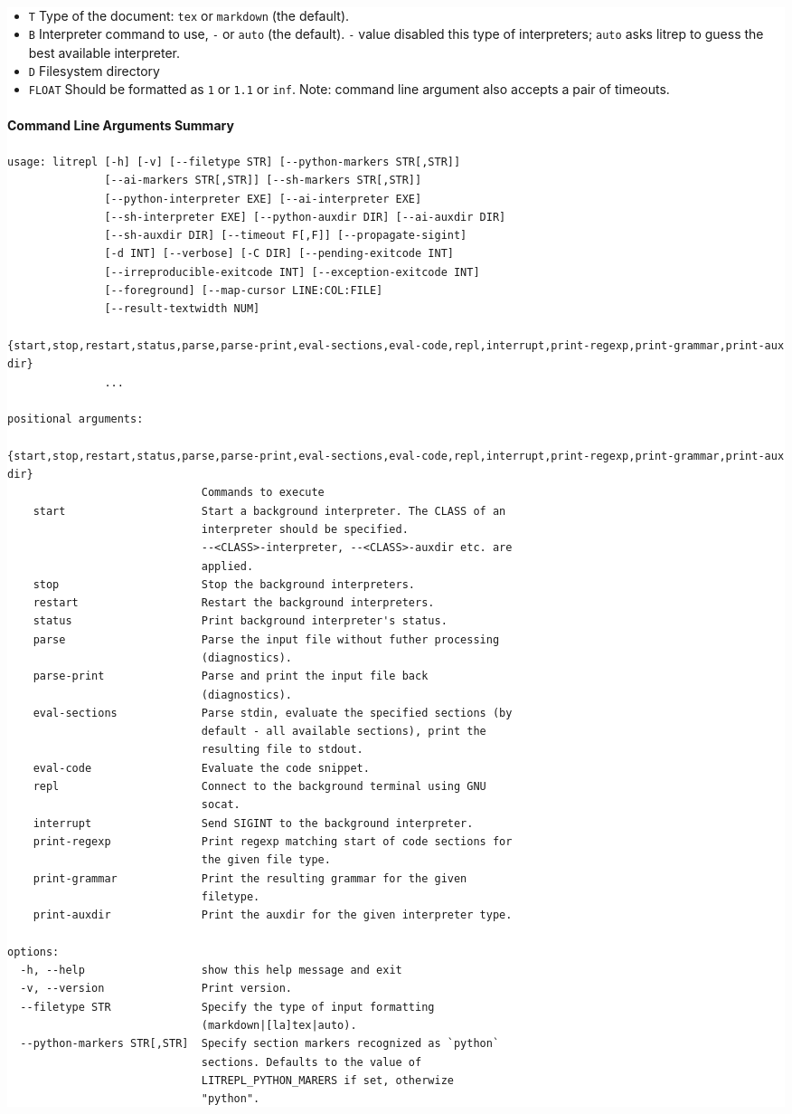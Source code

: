 * `T` Type of the document: `tex` or `markdown` (the default).
* `B` Interpreter command to use, `-` or `auto` (the default). `-` value
  disabled this type of interpreters; `auto` asks litrep to guess the best
  available interpreter.
* `D` Filesystem directory
* `FLOAT` Should be formatted as `1` or `1.1` or `inf`. Note: command line
  argument also accepts a pair of timeouts.

#### Command Line Arguments Summary



``` result
usage: litrepl [-h] [-v] [--filetype STR] [--python-markers STR[,STR]]
               [--ai-markers STR[,STR]] [--sh-markers STR[,STR]]
               [--python-interpreter EXE] [--ai-interpreter EXE]
               [--sh-interpreter EXE] [--python-auxdir DIR] [--ai-auxdir DIR]
               [--sh-auxdir DIR] [--timeout F[,F]] [--propagate-sigint]
               [-d INT] [--verbose] [-C DIR] [--pending-exitcode INT]
               [--irreproducible-exitcode INT] [--exception-exitcode INT]
               [--foreground] [--map-cursor LINE:COL:FILE]
               [--result-textwidth NUM]
              
{start,stop,restart,status,parse,parse-print,eval-sections,eval-code,repl,interrupt,print-regexp,print-grammar,print-auxdir}
               ...

positional arguments:
 
{start,stop,restart,status,parse,parse-print,eval-sections,eval-code,repl,interrupt,print-regexp,print-grammar,print-auxdir}
                              Commands to execute
    start                     Start a background interpreter. The CLASS of an
                              interpreter should be specified.
                              --<CLASS>-interpreter, --<CLASS>-auxdir etc. are
                              applied.
    stop                      Stop the background interpreters.
    restart                   Restart the background interpreters.
    status                    Print background interpreter's status.
    parse                     Parse the input file without futher processing
                              (diagnostics).
    parse-print               Parse and print the input file back
                              (diagnostics).
    eval-sections             Parse stdin, evaluate the specified sections (by
                              default - all available sections), print the
                              resulting file to stdout.
    eval-code                 Evaluate the code snippet.
    repl                      Connect to the background terminal using GNU
                              socat.
    interrupt                 Send SIGINT to the background interpreter.
    print-regexp              Print regexp matching start of code sections for
                              the given file type.
    print-grammar             Print the resulting grammar for the given
                              filetype.
    print-auxdir              Print the auxdir for the given interpreter type.

options:
  -h, --help                  show this help message and exit
  -v, --version               Print version.
  --filetype STR              Specify the type of input formatting
                              (markdown|[la]tex|auto).
  --python-markers STR[,STR]  Specify section markers recognized as `python`
                              sections. Defaults to the value of
                              LITREPL_PYTHON_MARERS if set, otherwize
                              "python".
```